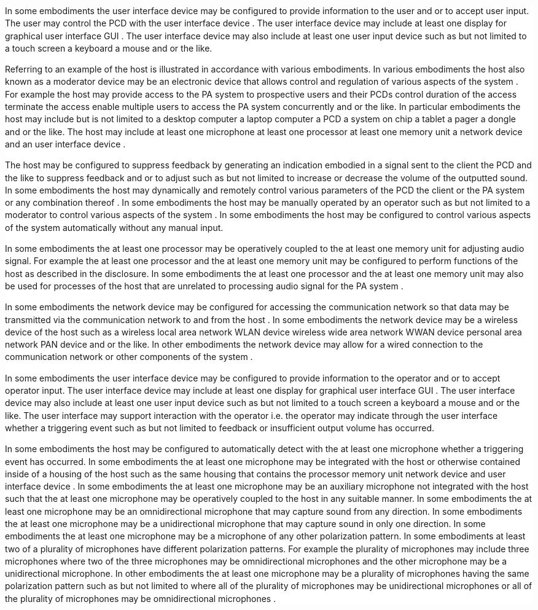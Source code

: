 In some embodiments the user interface device may be configured to provide information to the user and or to accept user input. The user may control the PCD with the user interface device . The user interface device may include at least one display for graphical user interface GUI . The user interface device may also include at least one user input device such as but not limited to a touch screen a keyboard a mouse and or the like.

Referring to an example of the host is illustrated in accordance with various embodiments. In various embodiments the host also known as a moderator device may be an electronic device that allows control and regulation of various aspects of the system . For example the host may provide access to the PA system to prospective users and their PCDs control duration of the access terminate the access enable multiple users to access the PA system concurrently and or the like. In particular embodiments the host may include but is not limited to a desktop computer a laptop computer a PCD a system on chip a tablet a pager a dongle and or the like. The host may include at least one microphone at least one processor at least one memory unit a network device and an user interface device .

The host may be configured to suppress feedback by generating an indication embodied in a signal sent to the client the PCD and the like to suppress feedback and or to adjust such as but not limited to increase or decrease the volume of the outputted sound. In some embodiments the host may dynamically and remotely control various parameters of the PCD the client or the PA system or any combination thereof . In some embodiments the host may be manually operated by an operator such as but not limited to a moderator to control various aspects of the system . In some embodiments the host may be configured to control various aspects of the system automatically without any manual input.

In some embodiments the at least one processor may be operatively coupled to the at least one memory unit for adjusting audio signal. For example the at least one processor and the at least one memory unit may be configured to perform functions of the host as described in the disclosure. In some embodiments the at least one processor and the at least one memory unit may also be used for processes of the host that are unrelated to processing audio signal for the PA system .

In some embodiments the network device may be configured for accessing the communication network so that data may be transmitted via the communication network to and from the host . In some embodiments the network device may be a wireless device of the host such as a wireless local area network WLAN device wireless wide area network WWAN device personal area network PAN device and or the like. In other embodiments the network device may allow for a wired connection to the communication network or other components of the system .

In some embodiments the user interface device may be configured to provide information to the operator and or to accept operator input. The user interface device may include at least one display for graphical user interface GUI . The user interface device may also include at least one user input device such as but not limited to a touch screen a keyboard a mouse and or the like. The user interface may support interaction with the operator i.e. the operator may indicate through the user interface whether a triggering event such as but not limited to feedback or insufficient output volume has occurred.

In some embodiments the host may be configured to automatically detect with the at least one microphone whether a triggering event has occurred. In some embodiments the at least one microphone may be integrated with the host or otherwise contained inside of a housing of the host such as the same housing that contains the processor memory unit network device and user interface device . In some embodiments the at least one microphone may be an auxiliary microphone not integrated with the host such that the at least one microphone may be operatively coupled to the host in any suitable manner. In some embodiments the at least one microphone may be an omnidirectional microphone that may capture sound from any direction. In some embodiments the at least one microphone may be a unidirectional microphone that may capture sound in only one direction. In some embodiments the at least one microphone may be a microphone of any other polarization pattern. In some embodiments at least two of a plurality of microphones have different polarization patterns. For example the plurality of microphones may include three microphones where two of the three microphones may be omnidirectional microphones and the other microphone may be a unidirectional microphone. In other embodiments the at least one microphone may be a plurality of microphones having the same polarization pattern such as but not limited to where all of the plurality of microphones may be unidirectional microphones or all of the plurality of microphones may be omnidirectional microphones .
